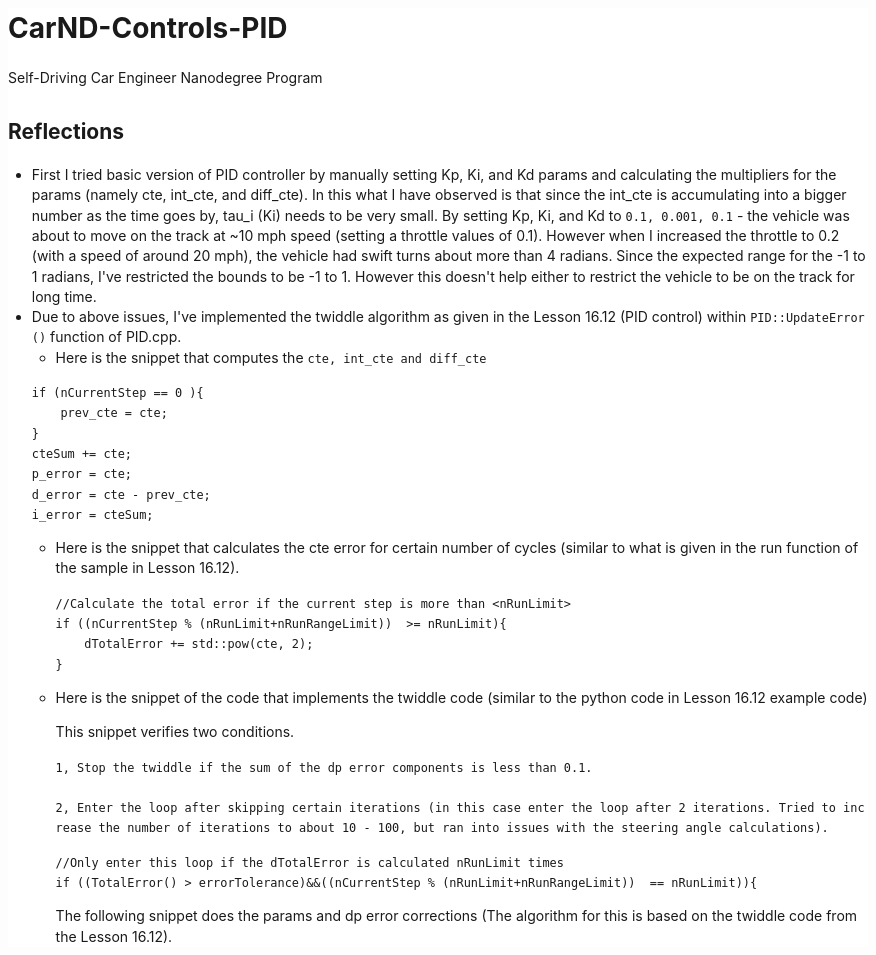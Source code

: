 # CarND-Controls-PID
Self-Driving Car Engineer Nanodegree Program

## Reflections
* First I tried basic version of PID controller by manually setting Kp, Ki, and Kd params and calculating the multipliers for the params (namely cte, int_cte, and diff_cte). In this what I have observed is that since the int_cte is accumulating into a bigger number as the time goes by, tau_i (Ki) needs to be very small. By setting Kp, Ki, and Kd to `0.1, 0.001, 0.1` - the vehicle was about to move on the track at ~10 mph speed (setting a throttle values of 0.1). However when I increased the throttle to 0.2 (with a speed of around 20 mph), the vehicle had swift turns about more than 4 radians. Since the expected range for the -1 to 1 radians, I've restricted the bounds to be -1 to 1. However this doesn't help either to restrict the vehicle to be on the track for long time.
* Due to above issues, I've implemented the twiddle algorithm as given in the Lesson 16.12 (PID control) within `PID::UpdateError()` function of PID.cpp.
  * Here is the snippet that computes the `cte, int_cte and diff_cte`
  ```
  if (nCurrentStep == 0 ){
      prev_cte = cte;
  }
  cteSum += cte;
  p_error = cte;
  d_error = cte - prev_cte;
  i_error = cteSum;
  ```
  * Here is the snippet that calculates the cte error for certain number of cycles (similar to what is given in the run function of the sample in Lesson 16.12).

    ```
    //Calculate the total error if the current step is more than <nRunLimit>
    if ((nCurrentStep % (nRunLimit+nRunRangeLimit))  >= nRunLimit){
        dTotalError += std::pow(cte, 2);
    }
    ```
  * Here is the snippet of the code that implements the twiddle code (similar to the python code in Lesson 16.12 example code)

    This snippet verifies two conditions.

        1, Stop the twiddle if the sum of the dp error components is less than 0.1.

        2, Enter the loop after skipping certain iterations (in this case enter the loop after 2 iterations. Tried to increase the number of iterations to about 10 - 100, but ran into issues with the steering angle calculations).

    ```
    //Only enter this loop if the dTotalError is calculated nRunLimit times
    if ((TotalError() > errorTolerance)&&((nCurrentStep % (nRunLimit+nRunRangeLimit))  == nRunLimit)){
    ```

    The following snippet does the params and dp error corrections (The algorithm for this is based on the twiddle code from the Lesson 16.12).
